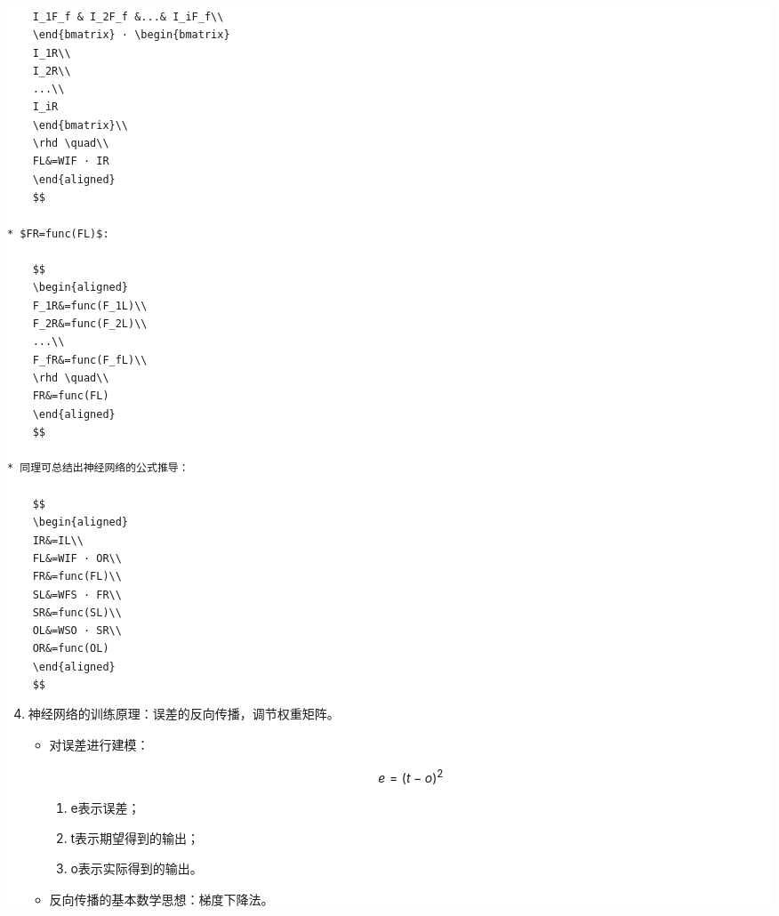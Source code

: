         I_1F_f & I_2F_f &...& I_iF_f\\
        \end{bmatrix} · \begin{bmatrix}
        I_1R\\
        I_2R\\
        ...\\
        I_iR
        \end{bmatrix}\\
        \rhd \quad\\
        FL&=WIF · IR
        \end{aligned}
        $$
    
    * $FR=func(FL)$:

        $$
        \begin{aligned}
        F_1R&=func(F_1L)\\
        F_2R&=func(F_2L)\\
        ...\\
        F_fR&=func(F_fL)\\
        \rhd \quad\\
        FR&=func(FL)
        \end{aligned}
        $$
    
    * 同理可总结出神经网络的公式推导：

        $$
        \begin{aligned}
        IR&=IL\\
        FL&=WIF · OR\\
        FR&=func(FL)\\
        SL&=WFS · FR\\
        SR&=func(SL)\\
        OL&=WSO · SR\\
        OR&=func(OL)
        \end{aligned}
        $$

4. 神经网络的训练原理：误差的反向传播，调节权重矩阵。

    * 对误差进行建模：

        $$
        e=(t-o)^2
        $$

        1. e表示误差；

        2. t表示期望得到的输出；

        3. o表示实际得到的输出。
    
    * 反向传播的基本数学思想：梯度下降法。
